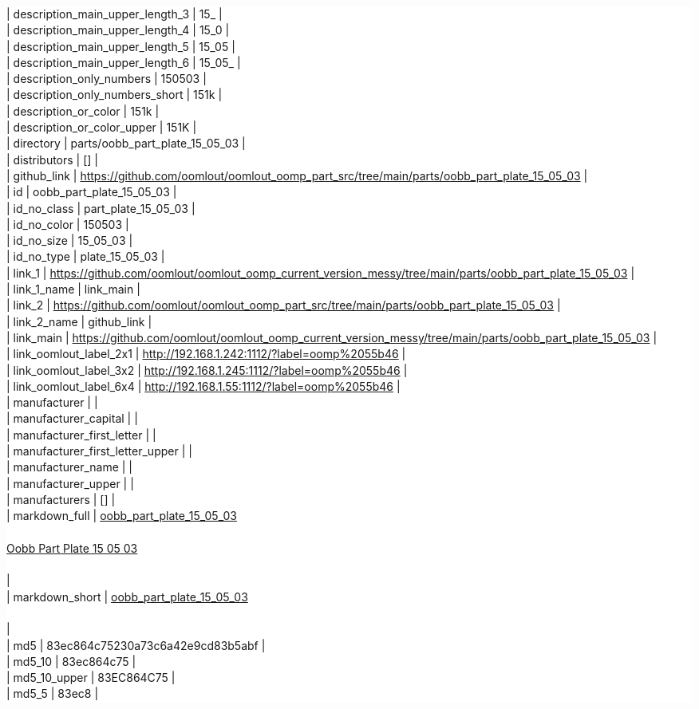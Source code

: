 | description_main_upper_length_3 | 15_ |  
| description_main_upper_length_4 | 15_0 |  
| description_main_upper_length_5 | 15_05 |  
| description_main_upper_length_6 | 15_05_ |  
| description_only_numbers | 150503 |  
| description_only_numbers_short | 151k |  
| description_or_color | 151k |  
| description_or_color_upper | 151K |  
| directory | parts/oobb_part_plate_15_05_03 |  
| distributors | [] |  
| github_link | https://github.com/oomlout/oomlout_oomp_part_src/tree/main/parts/oobb_part_plate_15_05_03 |  
| id | oobb_part_plate_15_05_03 |  
| id_no_class | part_plate_15_05_03 |  
| id_no_color | 150503 |  
| id_no_size | 15_05_03 |  
| id_no_type | plate_15_05_03 |  
| link_1 | https://github.com/oomlout/oomlout_oomp_current_version_messy/tree/main/parts/oobb_part_plate_15_05_03 |  
| link_1_name | link_main |  
| link_2 | https://github.com/oomlout/oomlout_oomp_part_src/tree/main/parts/oobb_part_plate_15_05_03 |  
| link_2_name | github_link |  
| link_main | https://github.com/oomlout/oomlout_oomp_current_version_messy/tree/main/parts/oobb_part_plate_15_05_03 |  
| link_oomlout_label_2x1 | http://192.168.1.242:1112/?label=oomp%2055b46 |  
| link_oomlout_label_3x2 | http://192.168.1.245:1112/?label=oomp%2055b46 |  
| link_oomlout_label_6x4 | http://192.168.1.55:1112/?label=oomp%2055b46 |  
| manufacturer |  |  
| manufacturer_capital |  |  
| manufacturer_first_letter |  |  
| manufacturer_first_letter_upper |  |  
| manufacturer_name |  |  
| manufacturer_upper |  |  
| manufacturers | [] |  
| markdown_full | [oobb_part_plate_15_05_03](https://github.com/oomlout/oomlout_oomp_current_version_messy/tree/main/parts/oobb_part_plate_15_05_03)<br>[](https://github.com/oomlout/oomlout_oomp_current_version_messy/tree/main/parts/oobb_part_plate_15_05_03)<br>[Oobb Part Plate 15 05 03](https://github.com/oomlout/oomlout_oomp_current_version_messy/tree/main/parts/oobb_part_plate_15_05_03)<br><br> |  
| markdown_short | [oobb_part_plate_15_05_03](https://github.com/oomlout/oomlout_oomp_current_version_messy/tree/main/parts/oobb_part_plate_15_05_03)<br><br> |  
| md5 | 83ec864c75230a73c6a42e9cd83b5abf |  
| md5_10 | 83ec864c75 |  
| md5_10_upper | 83EC864C75 |  
| md5_5 | 83ec8 |  